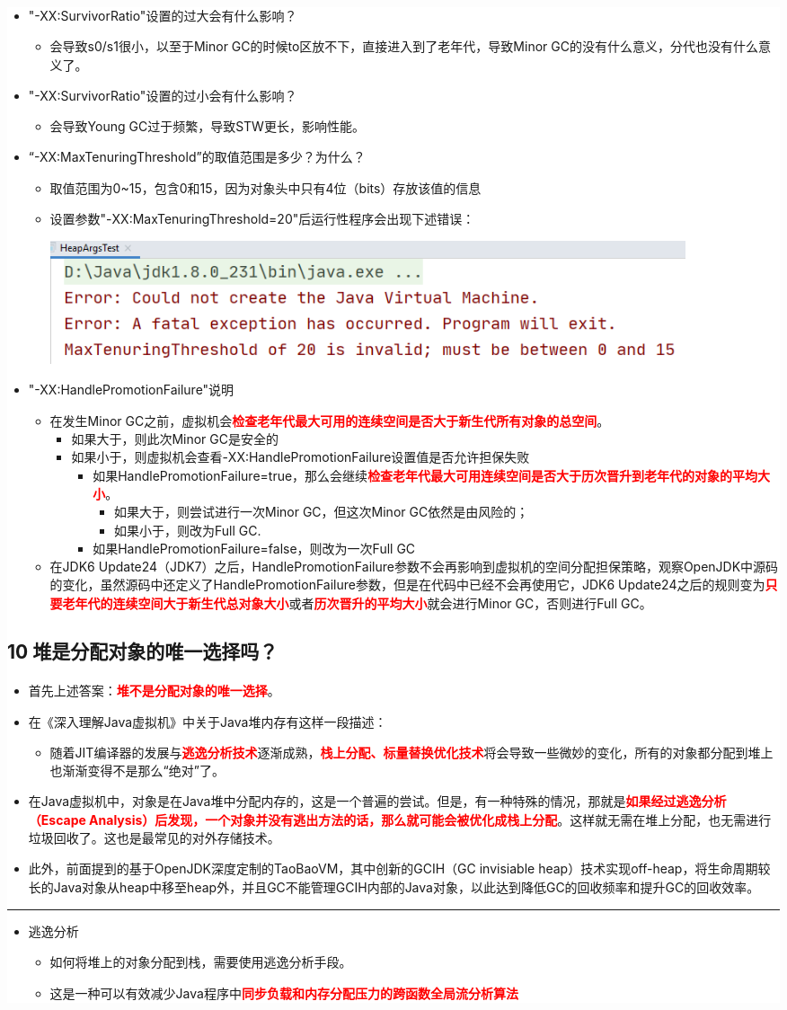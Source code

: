 * "-XX:SurvivorRatio"设置的过大会有什么影响？

  * 会导致s0/s1很小，以至于Minor GC的时候to区放不下，直接进入到了老年代，导致Minor GC的没有什么意义，分代也没有什么意义了。

* "-XX:SurvivorRatio"设置的过小会有什么影响？

  * 会导致Young GC过于频繁，导致STW更长，影响性能。

* “-XX:MaxTenuringThreshold”的取值范围是多少？为什么？

  * 取值范围为0~15，包含0和15，因为对象头中只有4位（bits）存放该值的信息

  * 设置参数"-XX:MaxTenuringThreshold=20"后运行性程序会出现下述错误：

    <img src="images/155.png" alt="img" style="zoom:90%;" />

* "-XX:HandlePromotionFailure"说明

  * 在发生Minor GC之前，虚拟机会<font color=red>**检查老年代最大可用的连续空间是否大于新生代所有对象的总空间**</font>。
    * 如果大于，则此次Minor GC是安全的
    * 如果小于，则虚拟机会查看-XX:HandlePromotionFailure设置值是否允许担保失败
      * 如果HandlePromotionFailure=true，那么会继续<font color=red>**检查老年代最大可用连续空间是否大于历次晋升到老年代的对象的平均大小**</font>。
        * 如果大于，则尝试进行一次Minor GC，但这次Minor GC依然是由风险的；
        * 如果小于，则改为Full GC.
      * 如果HandlePromotionFailure=false，则改为一次Full GC
  * 在JDK6 Update24（JDK7）之后，HandlePromotionFailure参数不会再影响到虚拟机的空间分配担保策略，观察OpenJDK中源码的变化，虽然源码中还定义了HandlePromotionFailure参数，但是在代码中已经不会再使用它，JDK6 Update24之后的规则变为<font color=red>**只要老年代的连续空间大于新生代总对象大小**</font>或者<font color=red>**历次晋升的平均大小**</font>就会进行Minor GC，否则进行Full GC。

## 10 堆是分配对象的唯一选择吗？

* 首先上述答案：<font color=red>**堆不是分配对象的唯一选择**</font>。

* 在《深入理解Java虚拟机》中关于Java堆内存有这样一段描述：
  * 随着JIT编译器的发展与<font color=red>**逃逸分析技术**</font>逐渐成熟，<font color=red>**栈上分配、标量替换优化技术**</font>将会导致一些微妙的变化，所有的对象都分配到堆上也渐渐变得不是那么“绝对”了。
* 在Java虚拟机中，对象是在Java堆中分配内存的，这是一个普遍的尝试。但是，有一种特殊的情况，那就是<font color=red>**如果经过逃逸分析（Escape Analysis）后发现，一个对象并没有逃出方法的话，那么就可能会被优化成栈上分配**</font>。这样就无需在堆上分配，也无需进行垃圾回收了。这也是最常见的对外存储技术。
* 此外，前面提到的基于OpenJDK深度定制的TaoBaoVM，其中创新的GCIH（GC invisiable heap）技术实现off-heap，将生命周期较长的Java对象从heap中移至heap外，并且GC不能管理GCIH内部的Java对象，以此达到降低GC的回收频率和提升GC的回收效率。

---

* 逃逸分析

  * 如何将堆上的对象分配到栈，需要使用逃逸分析手段。

  * 这是一种可以有效减少Java程序中<font color=red>**同步负载和内存分配压力的跨函数全局流分析算法**</font>
